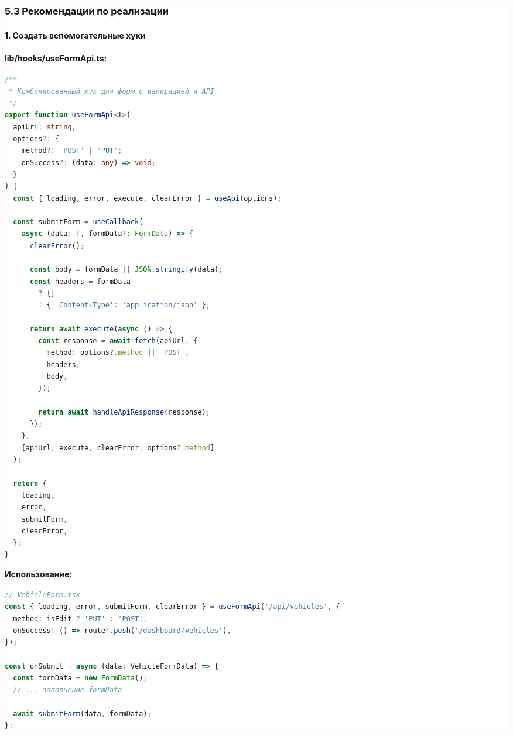 
### 5.3 Рекомендации по реализации

#### 1. Создать вспомогательные хуки

**lib/hooks/useFormApi.ts:**
```typescript
/**
 * Комбинированный хук для форм с валидацией и API
 */
export function useFormApi<T>(
  apiUrl: string,
  options?: {
    method?: 'POST' | 'PUT';
    onSuccess?: (data: any) => void;
  }
) {
  const { loading, error, execute, clearError } = useApi(options);

  const submitForm = useCallback(
    async (data: T, formData?: FormData) => {
      clearError();

      const body = formData || JSON.stringify(data);
      const headers = formData
        ? {}
        : { 'Content-Type': 'application/json' };

      return await execute(async () => {
        const response = await fetch(apiUrl, {
          method: options?.method || 'POST',
          headers,
          body,
        });

        return await handleApiResponse(response);
      });
    },
    [apiUrl, execute, clearError, options?.method]
  );

  return {
    loading,
    error,
    submitForm,
    clearError,
  };
}
```

**Использование:**
```typescript
// VehicleForm.tsx
const { loading, error, submitForm, clearError } = useFormApi('/api/vehicles', {
  method: isEdit ? 'PUT' : 'POST',
  onSuccess: () => router.push('/dashboard/vehicles'),
});

const onSubmit = async (data: VehicleFormData) => {
  const formData = new FormData();
  // ... заполнение formData

  await submitForm(data, formData);
};
```